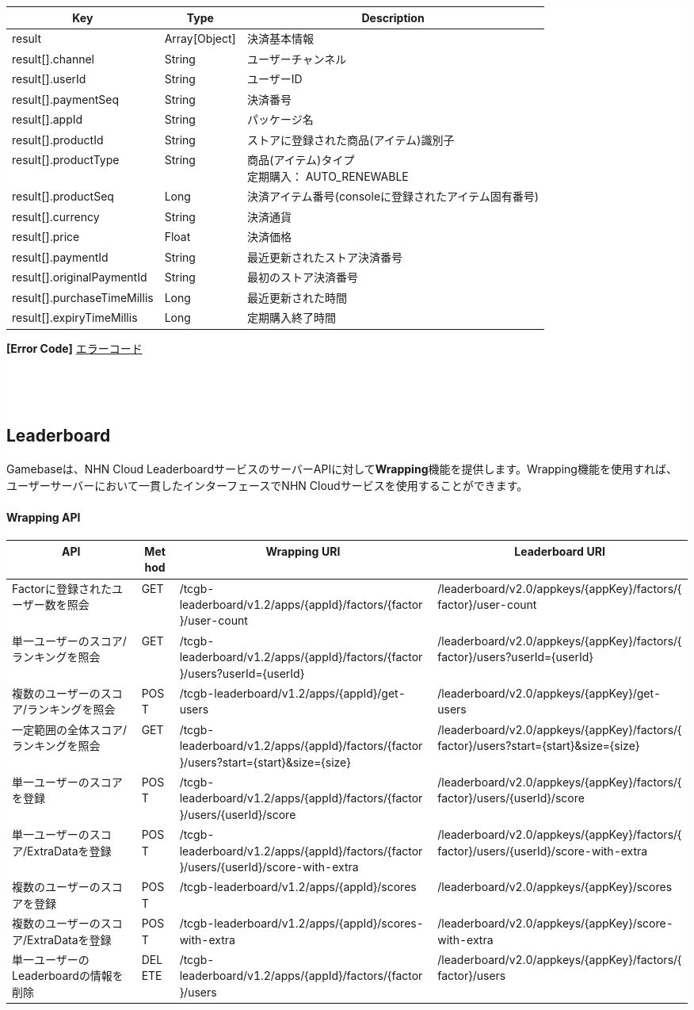 | Key | Type | Description |
| --- | --- | --- |
| result | Array[Object] | 決済基本情報 |
| result[].channel  | String  | ユーザーチャンネル |
| result[].userId  | String  | ユーザーID  |
| result[].paymentSeq | String  | 決済番号 |
| result[].appId | String  | パッケージ名 |
| result[].productId | String  | ストアに登録された商品(アイテム)識別子 |
| result[].productType | String  | 商品(アイテム)タイプ<br>定期購入： AUTO_RENEWABLE |
| result[].productSeq | Long | 決済アイテム番号(consoleに登録されたアイテム固有番号) |
| result[].currency  | String  | 決済通貨 |
| result[].price | Float | 決済価格 |
| result[].paymentId | String | 最近更新されたストア決済番号 |
| result[].originalPaymentId | String | 最初のストア決済番号 |
| result[].purchaseTimeMillis | Long | 最近更新された時間 |
| result[].expiryTimeMillis | Long | 定期購入終了時間 |

**[Error Code]**
[エラーコード](./error-code/#server)

<br>
<br>

## Leaderboard

Gamebaseは、NHN Cloud LeaderboardサービスのサーバーAPIに対して**Wrapping**機能を提供します。Wrapping機能を使用すれば、ユーザーサーバーにおいて一貫したインターフェースでNHN Cloudサービスを使用することができます。

#### Wrapping API
| API | Method | Wrapping URI | Leaderboard URI |
| --- | --- | --- | --- |
| Factorに登録されたユーザー数を照会 | GET | /tcgb-leaderboard/v1.2/apps/{appId}/factors/{factor}/user-count | /leaderboard/v2.0/appkeys/{appKey}/factors/{factor}/user-count |
| 単一ユーザーのスコア/ランキングを照会 | GET | /tcgb-leaderboard/v1.2/apps/{appId}/factors/{factor}/users?userId={userId} | /leaderboard/v2.0/appkeys/{appKey}/factors/{factor}/users?userId={userId} |
| 複数のユーザーのスコア/ランキングを照会 | POST | /tcgb-leaderboard/v1.2/apps/{appId}/get-users | /leaderboard/v2.0/appkeys/{appKey}/get-users |
| 一定範囲の全体スコア/ランキングを照会 | GET | /tcgb-leaderboard/v1.2/apps/{appId}/factors/{factor}/users?start={start}&size={size} | /leaderboard/v2.0/appkeys/{appKey}/factors/{factor}/users?start={start}&size={size} |
| 単一ユーザーのスコアを登録 | POST | /tcgb-leaderboard/v1.2/apps/{appId}/factors/{factor}/users/{userId}/score | /leaderboard/v2.0/appkeys/{appKey}/factors/{factor}/users/{userId}/score |
| 単一ユーザーのスコア/ExtraDataを登録 | POST | /tcgb-leaderboard/v1.2/apps/{appId}/factors/{factor}/users/{userId}/score-with-extra | /leaderboard/v2.0/appkeys/{appKey}/factors/{factor}/users/{userId}/score-with-extra |
| 複数のユーザーのスコアを登録 | POST | /tcgb-leaderboard/v1.2/apps/{appId}/scores | /leaderboard/v2.0/appkeys/{appKey}/scores |
| 複数のユーザーのスコア/ExtraDataを登録 | POST | /tcgb-leaderboard/v1.2/apps/{appId}/scores-with-extra | /leaderboard/v2.0/appkeys/{appKey}/score-with-extra |
| 単一ユーザーのLeaderboardの情報を削除 | DELETE | /tcgb-leaderboard/v1.2/apps/{appId}/factors/{factor}/users | /leaderboard/v2.0/appkeys/{appKey}/factors/{factor}/users |
